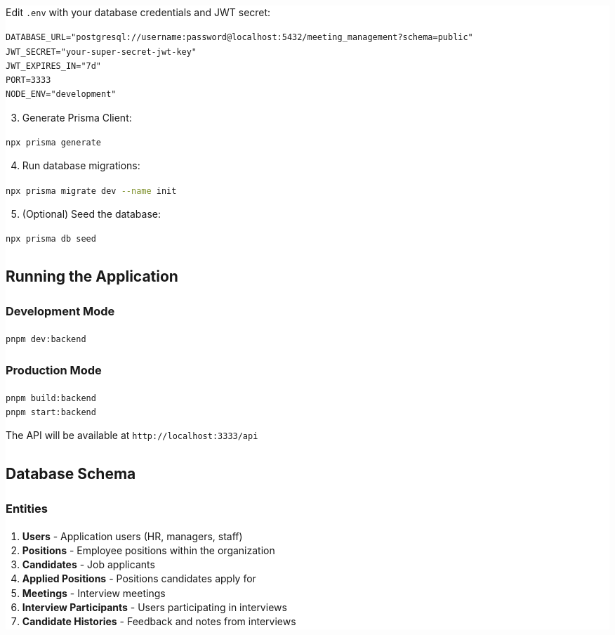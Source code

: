 Edit `.env` with your database credentials and JWT secret:

```env
DATABASE_URL="postgresql://username:password@localhost:5432/meeting_management?schema=public"
JWT_SECRET="your-super-secret-jwt-key"
JWT_EXPIRES_IN="7d"
PORT=3333
NODE_ENV="development"
```

3. Generate Prisma Client:

```bash
npx prisma generate
```

4. Run database migrations:

```bash
npx prisma migrate dev --name init
```

5. (Optional) Seed the database:

```bash
npx prisma db seed
```

## Running the Application

### Development Mode

```bash
pnpm dev:backend
```

### Production Mode

```bash
pnpm build:backend
pnpm start:backend
```

The API will be available at `http://localhost:3333/api`

## Database Schema

### Entities

1. **Users** - Application users (HR, managers, staff)
2. **Positions** - Employee positions within the organization
3. **Candidates** - Job applicants
4. **Applied Positions** - Positions candidates apply for
5. **Meetings** - Interview meetings
6. **Interview Participants** - Users participating in interviews
7. **Candidate Histories** - Feedback and notes from interviews
